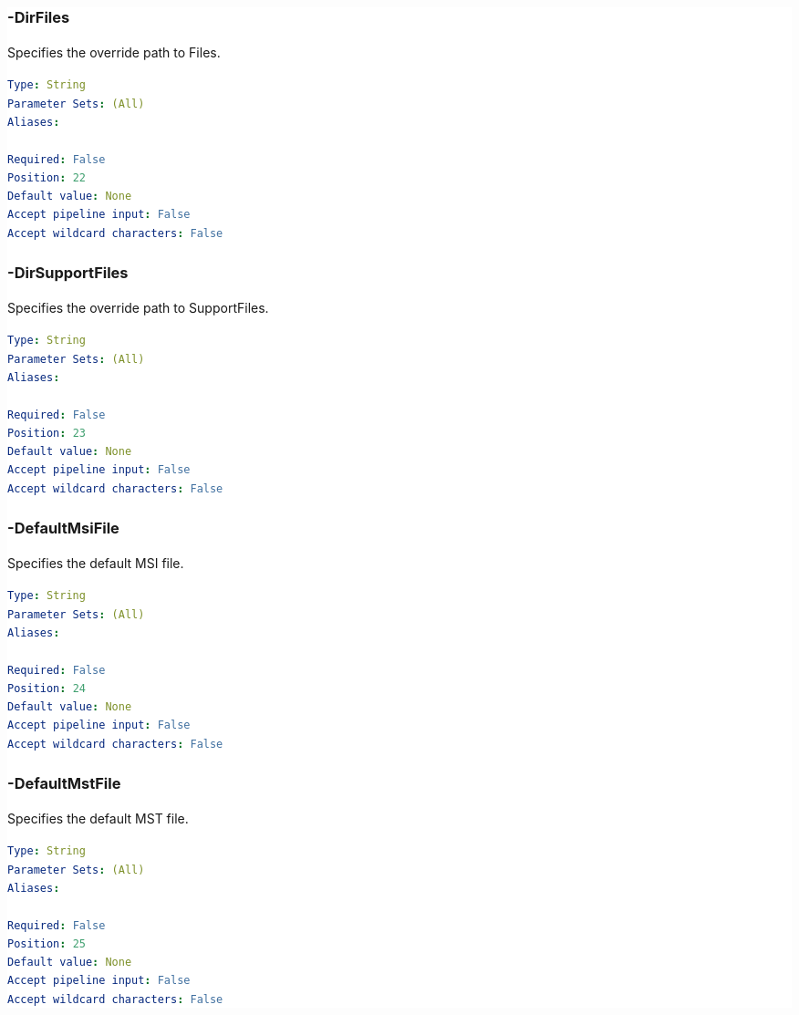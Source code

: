 ### -DirFiles
Specifies the override path to Files.

```yaml
Type: String
Parameter Sets: (All)
Aliases:

Required: False
Position: 22
Default value: None
Accept pipeline input: False
Accept wildcard characters: False
```

### -DirSupportFiles
Specifies the override path to SupportFiles.

```yaml
Type: String
Parameter Sets: (All)
Aliases:

Required: False
Position: 23
Default value: None
Accept pipeline input: False
Accept wildcard characters: False
```

### -DefaultMsiFile
Specifies the default MSI file.

```yaml
Type: String
Parameter Sets: (All)
Aliases:

Required: False
Position: 24
Default value: None
Accept pipeline input: False
Accept wildcard characters: False
```

### -DefaultMstFile
Specifies the default MST file.

```yaml
Type: String
Parameter Sets: (All)
Aliases:

Required: False
Position: 25
Default value: None
Accept pipeline input: False
Accept wildcard characters: False
```

